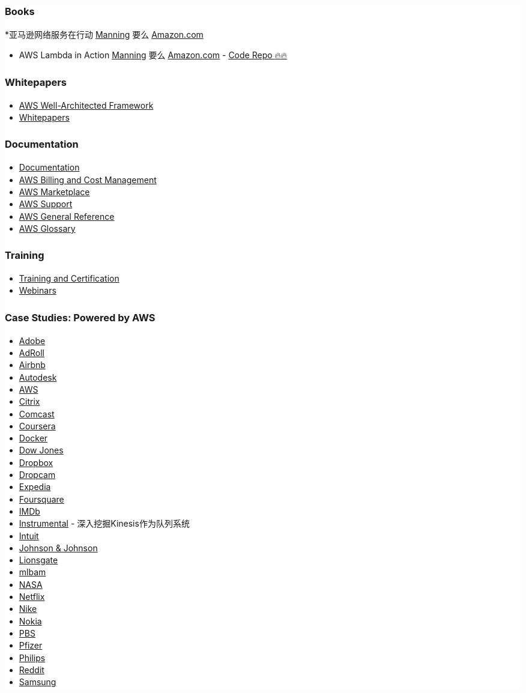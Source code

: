 ### Books

*亚马逊网络服务在行动 [Manning](https://www.manning.com/books/amazon-web-services-in-action) 要么 [Amazon.com](http://amzn.com/1617292885)
* AWS Lambda in Action [Manning](https://www.manning.com/books/aws-lambda-in-action) 要么 [Amazon.com](http://amzn.com/1617293717) - [Code Repo :fire::fire:](https://github.com/danilop/AWS_Lambda_in_Action)

### Whitepapers

* [AWS Well-Architected Framework](https://d0.awsstatic.com/whitepapers/architecture/AWS_Well-Architected_Framework.pdf)
* [Whitepapers](https://aws.amazon.com/whitepapers/)

### Documentation

* [Documentation](https://aws.amazon.com/documentation/)
* [AWS Billing and Cost Management](https://aws.amazon.com/documentation/account-billing/)
* [AWS Marketplace](https://aws.amazon.com/documentation/marketplace/)
* [AWS Support](https://aws.amazon.com/documentation/aws-support/)
* [AWS General Reference](http://docs.aws.amazon.com/general/latest/gr/)
* [AWS Glossary](http://docs.aws.amazon.com/general/latest/gr/glos-chap.html)

### Training

* [Training and Certification](https://aws.amazon.com/training/)
* [Webinars](https://aws.amazon.com/about-aws/events/)

### Case Studies: Powered by AWS

* [Adobe](https://aws.amazon.com/solutions/case-studies/adobe/?pg=main-customer-success-page)
* [AdRoll](https://aws.amazon.com/solutions/case-studies/adroll/)
* [Airbnb](https://aws.amazon.com/solutions/case-studies/airbnb/?pg=main-customer-success-page)
* [Autodesk](https://aws.amazon.com/solutions/case-studies/autodesk/)
* [AWS](http://aws.amazon.com/)
* [Citrix](https://aws.amazon.com/solutions/case-studies/citrix/)
* [Comcast](https://aws.amazon.com/solutions/case-studies/comcast/?pg=main-customer-success-page)
* [Coursera](https://aws.amazon.com/solutions/case-studies/coursera/)
* [Docker](https://aws.amazon.com/solutions/case-studies/docker/)
* [Dow Jones](https://aws.amazon.com/solutions/case-studies/dow-jones/?pg=main-customer-success-page)
* [Dropbox](https://www.dropbox.com/)
* [Dropcam](https://aws.amazon.com/solutions/case-studies/dropcam/)
* [Expedia](https://aws.amazon.com/solutions/case-studies/expedia/?pg=main-customer-success-page)
* [Foursquare](https://aws.amazon.com/solutions/case-studies/foursquare/?pg=main-customer-success-page)
* [IMDb](https://aws.amazon.com/solutions/case-studies/imdb/)
* [Instrumental](https://instrumentalapp.com/blog/aws-kinesis/) - 深入挖掘Kinesis作为队列系统
* [Intuit](https://aws.amazon.com/solutions/case-studies/soasta-intuit/)
* [Johnson & Johnson](https://aws.amazon.com/solutions/case-studies/johnson-and-johnson/)
* [Lionsgate](https://aws.amazon.com/solutions/case-studies/lionsgate/?pg=main-customer-success-page)
* [mlbam](https://aws.amazon.com/solutions/case-studies/major-league-baseball-mlbam/?pg=main-customer-success-page)
* [NASA](https://aws.amazon.com/solutions/case-studies/nasa-jpl-curiosity/?pg=main-customer-success-page)
* [Netflix](https://aws.amazon.com/solutions/case-studies/netflix/?pg=main-customer-success-page)
* [Nike](https://aws.amazon.com/solutions/case-studies/nike/)
* [Nokia](https://aws.amazon.com/solutions/case-studies/nokia/?pg=main-customer-success-page)
* [PBS](https://aws.amazon.com/solutions/case-studies/pbs/)
* [Pfizer](https://aws.amazon.com/solutions/case-studies/pfizer/?pg=main-customer-success-pagel)
* [Philips](https://aws.amazon.com/solutions/case-studies/philips/)
* [Reddit](https://www.reddit.com/)
* [Samsung](https://aws.amazon.com/solutions/case-studies/samsung/?pg=main-customer-success-page)